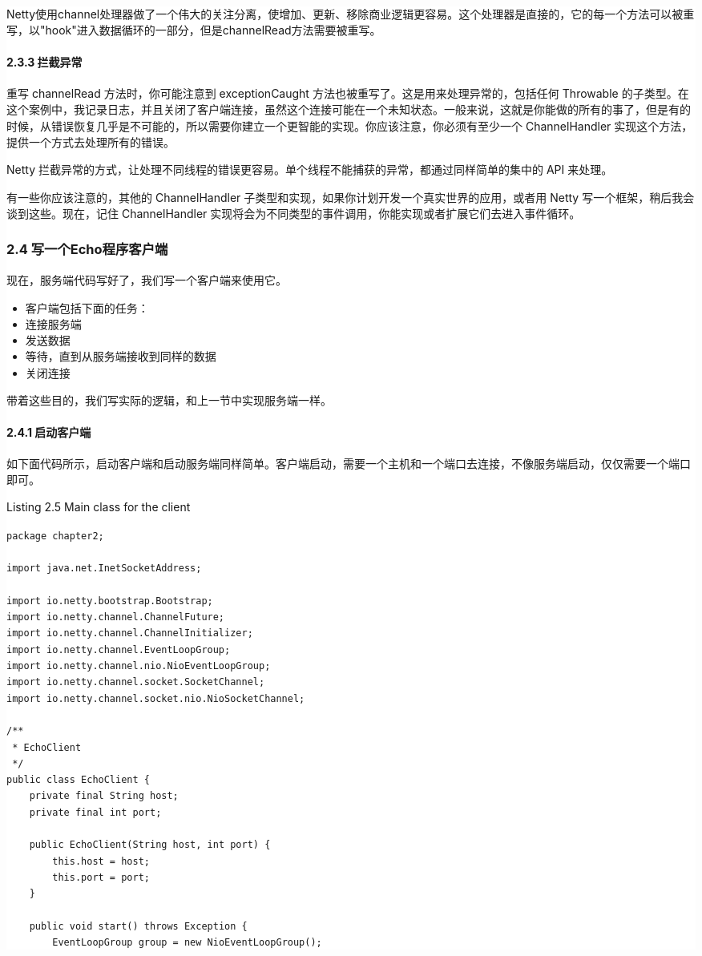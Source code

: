Netty使用channel处理器做了一个伟大的关注分离，使增加、更新、移除商业逻辑更容易。这个处理器是直接的，它的每一个方法可以被重写，以"hook"进入数据循环的一部分，但是channelRead方法需要被重写。



#### 2.3.3 拦截异常



重写 channelRead 方法时，你可能注意到 exceptionCaught 方法也被重写了。这是用来处理异常的，包括任何 Throwable 的子类型。在这个案例中，我记录日志，并且关闭了客户端连接，虽然这个连接可能在一个未知状态。一般来说，这就是你能做的所有的事了，但是有的时候，从错误恢复几乎是不可能的，所以需要你建立一个更智能的实现。你应该注意，你必须有至少一个 ChannelHandler 实现这个方法，提供一个方式去处理所有的错误。

Netty 拦截异常的方式，让处理不同线程的错误更容易。单个线程不能捕获的异常，都通过同样简单的集中的 API 来处理。

有一些你应该注意的，其他的 ChannelHandler 子类型和实现，如果你计划开发一个真实世界的应用，或者用 Netty 写一个框架，稍后我会谈到这些。现在，记住 ChannelHandler 实现将会为不同类型的事件调用，你能实现或者扩展它们去进入事件循环。



### 2.4 写一个Echo程序客户端



现在，服务端代码写好了，我们写一个客户端来使用它。



- 客户端包括下面的任务：
- 连接服务端
- 发送数据
- 等待，直到从服务端接收到同样的数据
- 关闭连接



带着这些目的，我们写实际的逻辑，和上一节中实现服务端一样。



#### 2.4.1 启动客户端



如下面代码所示，启动客户端和启动服务端同样简单。客户端启动，需要一个主机和一个端口去连接，不像服务端启动，仅仅需要一个端口即可。

Listing 2.5 Main class for the client

```
package chapter2;
 
import java.net.InetSocketAddress;
 
import io.netty.bootstrap.Bootstrap;
import io.netty.channel.ChannelFuture;
import io.netty.channel.ChannelInitializer;
import io.netty.channel.EventLoopGroup;
import io.netty.channel.nio.NioEventLoopGroup;
import io.netty.channel.socket.SocketChannel;
import io.netty.channel.socket.nio.NioSocketChannel;
 
/**
 * EchoClient
 */
public class EchoClient {
    private final String host;
    private final int port;
 
    public EchoClient(String host, int port) {
        this.host = host;
        this.port = port;
    }
 
    public void start() throws Exception {
        EventLoopGroup group = new NioEventLoopGroup();
```